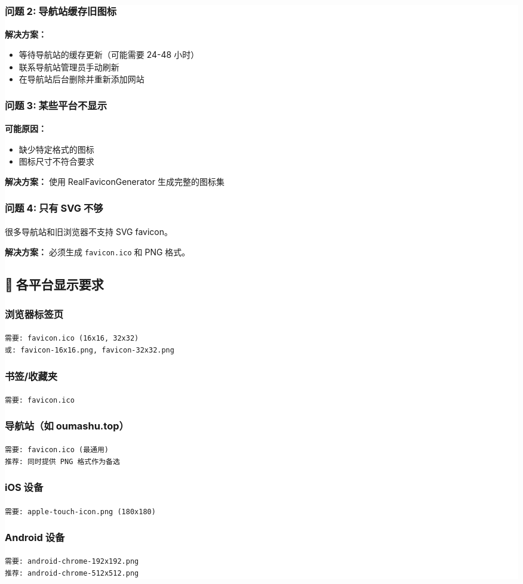 ### 问题 2: 导航站缓存旧图标

**解决方案：**
- 等待导航站的缓存更新（可能需要 24-48 小时）
- 联系导航站管理员手动刷新
- 在导航站后台删除并重新添加网站

### 问题 3: 某些平台不显示

**可能原因：**
- 缺少特定格式的图标
- 图标尺寸不符合要求

**解决方案：**
使用 RealFaviconGenerator 生成完整的图标集

### 问题 4: 只有 SVG 不够

很多导航站和旧浏览器不支持 SVG favicon。

**解决方案：**
必须生成 `favicon.ico` 和 PNG 格式。

## 📱 各平台显示要求

### 浏览器标签页
```
需要: favicon.ico (16x16, 32x32)
或: favicon-16x16.png, favicon-32x32.png
```

### 书签/收藏夹
```
需要: favicon.ico
```

### 导航站（如 oumashu.top）
```
需要: favicon.ico (最通用)
推荐: 同时提供 PNG 格式作为备选
```

### iOS 设备
```
需要: apple-touch-icon.png (180x180)
```

### Android 设备
```
需要: android-chrome-192x192.png
推荐: android-chrome-512x512.png
```
